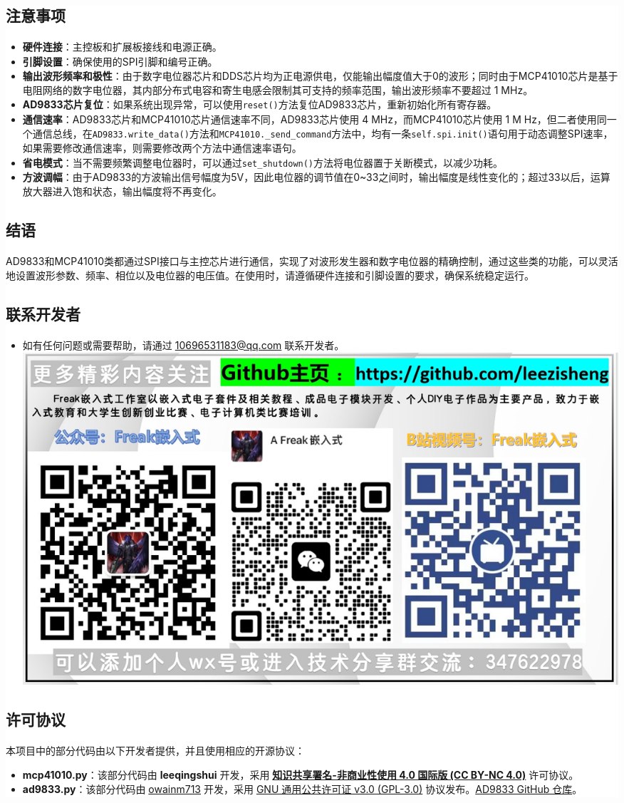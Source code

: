 ## 注意事项
* **硬件连接**：主控板和扩展板接线和电源正确。
* **引脚设置**：确保使用的SPI引脚和编号正确。
* **输出波形频率和极性**：由于数字电位器芯片和DDS芯片均为正电源供电，仅能输出幅度值大于0的波形；同时由于MCP41010芯片是基于电阻网络的数字电位器，其内部分布式电容和寄生电感会限制其可支持的频率范围，输出波形频率不要超过 1 MHz。
* **AD9833芯片复位**：如果系统出现异常，可以使用`reset()`方法复位AD9833芯片，重新初始化所有寄存器。
* **通信速率**：AD9833芯片和MCP41010芯片通信速率不同，AD9833芯片使用 4 MHz，而MCP41010芯片使用 1 M Hz，但二者使用同一个通信总线，在`AD9833.write_data()`方法和`MCP41010._send_command`方法中，均有一条`self.spi.init()`语句用于动态调整SPI速率，如果需要修改通信速率，则需要修改两个方法中通信速率语句。
* **省电模式**：当不需要频繁调整电位器时，可以通过`set_shutdown()`方法将电位器置于关断模式，以减少功耗。
* **方波调幅**：由于AD9833的方波输出信号幅度为5V，因此电位器的调节值在0~33之间时，输出幅度是线性变化的；超过33以后，运算放大器进入饱和状态，输出幅度将不再变化。

## 结语
AD9833和MCP41010类都通过SPI接口与主控芯片进行通信，实现了对波形发生器和数字电位器的精确控制，通过这些类的功能，可以灵活地设置波形参数、频率、相位以及电位器的电压值。在使用时，请遵循硬件连接和引脚设置的要求，确保系统稳定运行。

## 联系开发者
- 如有任何问题或需要帮助，请通过 [10696531183@qq.com](mailto:10696531183@qq.com) 联系开发者。
  ![FreakStudio_Contact](../../../image/FreakStudio_Contact.png)

## 许可协议
本项目中的部分代码由以下开发者提供，并且使用相应的开源协议：

* **mcp41010.py**：该部分代码由 **leeqingshui** 开发，采用 **[知识共享署名-非商业性使用 4.0 国际版 (CC BY-NC 4.0)](https://creativecommons.org/licenses/by-nc/4.0/)** 许可协议。
* **ad9833.py**：该部分代码由 [owainm713](https://github.com/owainm713) 开发，采用 [GNU 通用公共许可证 v3.0 (GPL-3.0)](https://www.gnu.org/licenses/gpl-3.0) 协议发布。[AD9833 GitHub 仓库](https://github.com/owainm713/AD9833-MicroPython-Module/blob/main/AD9833example.py#L54)。
